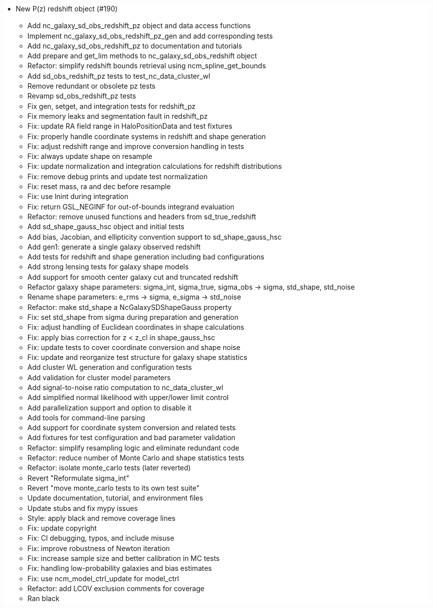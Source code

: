  * New P(z) redshift object (#190)

     * Add nc_galaxy_sd_obs_redshift_pz object and data access functions
     * Implement nc_galaxy_sd_obs_redshift_pz_gen and add corresponding tests
     * Add nc_galaxy_sd_obs_redshift_pz to documentation and tutorials
     * Add prepare and get_lim methods to nc_galaxy_sd_obs_redshift object
     * Refactor: simplify redshift bounds retrieval using ncm_spline_get_bounds
     * Add sd_obs_redshift_pz tests to test_nc_data_cluster_wl
     * Remove redundant or obsolete pz tests
     * Revamp sd_obs_redshift_pz tests
     * Fix gen, setget, and integration tests for redshift_pz
     * Fix memory leaks and segmentation fault in redshift_pz
     * Fix: update RA field range in HaloPositionData and test fixtures
     * Fix: properly handle coordinate systems in redshift and shape generation
     * Fix: adjust redshift range and improve conversion handling in tests
     * Fix: always update shape on resample
     * Fix: update normalization and integration calculations for redshift
     distributions
     * Fix: remove debug prints and update test normalization
     * Fix: reset mass, ra and dec before resample
     * Fix: use lnint during integration
     * Fix: return GSL_NEGINF for out-of-bounds integrand evaluation
     * Refactor: remove unused functions and headers from sd_true_redshift
     * Add sd_shape_gauss_hsc object and initial tests
     * Add bias, Jacobian, and ellipticity convention support to
     sd_shape_gauss_hsc
     * Add gen1: generate a single galaxy observed redshift
     * Add tests for redshift and shape generation including bad configurations
     * Add strong lensing tests for galaxy shape models
     * Add support for smooth center galaxy cut and truncated redshift
     * Refactor galaxy shape parameters: sigma_int, sigma_true, sigma_obs →
     sigma, std_shape, std_noise
     * Rename shape parameters: e_rms → sigma, e_sigma → std_noise
     * Refactor: make std_shape a NcGalaxySDShapeGauss property
     * Fix: set std_shape from sigma during preparation and generation
     * Fix: adjust handling of Euclidean coordinates in shape calculations
     * Fix: apply bias correction for z < z_cl in shape_gauss_hsc
     * Fix: update tests to cover coordinate conversion and shape noise
     * Fix: update and reorganize test structure for galaxy shape statistics
     * Add cluster WL generation and configuration tests
     * Add validation for cluster model parameters
     * Add signal-to-noise ratio computation to nc_data_cluster_wl
     * Add simplified normal likelihood with upper/lower limit control
     * Add parallelization support and option to disable it
     * Add tools for command-line parsing
     * Add support for coordinate system conversion and related tests
     * Add fixtures for test configuration and bad parameter validation
     * Refactor: simplify resampling logic and eliminate redundant code
     * Refactor: reduce number of Monte Carlo and shape statistics tests
     * Refactor: isolate monte_carlo tests (later reverted)
     * Revert "Reformulate sigma_int"
     * Revert "move monte_carlo tests to its own test suite"
     * Update documentation, tutorial, and environment files
     * Update stubs and fix mypy issues
     * Style: apply black and remove coverage lines
     * Fix: update copyright
     * Fix: CI debugging, typos, and include misuse
     * Fix: improve robustness of Newton iteration
     * Fix: increase sample size and better calibration in MC tests
     * Fix: handling low-probability galaxies and bias estimates
     * Fix: use ncm_model_ctrl_update for model_ctrl
     * Refactor: add LCOV exclusion comments for coverage
     * Ran black
